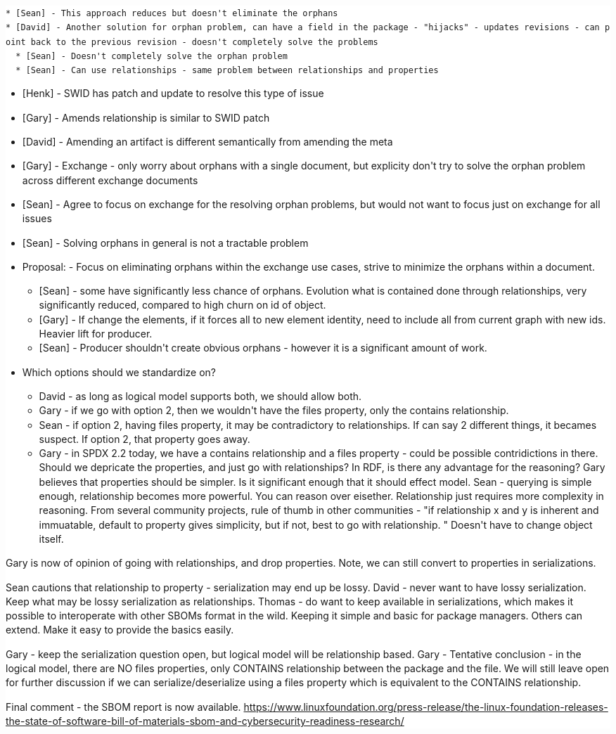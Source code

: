     * [Sean] - This approach reduces but doesn't eliminate the orphans
    * [David] - Another solution for orphan problem, can have a field in the package - "hijacks" - updates revisions - can point back to the previous revision - doesn't completely solve the problems
      * [Sean] - Doesn't completely solve the orphan problem
      * [Sean] - Can use relationships - same problem between relationships and properties
  * [Henk] - SWID has patch and update to resolve this type of issue
  * [Gary] - Amends relationship is similar to SWID patch
  * [David] - Amending an artifact is different semantically from amending the meta
  * [Gary] - Exchange - only worry about orphans with a single document, but explicity don't try to solve the orphan problem across different exchange documents
  * [Sean] - Agree to focus on exchange for the resolving orphan problems, but would not want to focus just on exchange for all issues
  * [Sean] - Solving orphans in general is not a tractable problem
  * Proposal: - Focus on eliminating orphans within the exchange use cases, strive to minimize the orphans within a document.
     * [Sean] - some have significantly less chance of orphans.   Evolution what is contained done through relationships, very significantly reduced, compared to high churn on id of object.
     * [Gary] - If change the elements,  if it forces all to new element identity, need to include all from current graph with new ids.  Heavier lift for producer.
     * [Sean] - Producer shouldn't create obvious orphans - however it is a significant amount of work.

* Which options should we standardize on?
   * David - as long as logical model supports both, we should allow both.
   * Gary - if we go with option 2,  then we wouldn't have the files property, only the contains relationship.
   * Sean - if option 2, having files property, it may be contradictory to relationships.   If can say 2 different things, it becames suspect.  If option 2, that property goes away.
   * Gary - in SPDX 2.2 today, we have a contains relationship and a files property - could be possible contridictions in there.    Should we depricate the properties, and just go with relationships?   In RDF, is there any advantage for the reasoning?   Gary believes that properties should be simpler.   Is it significant enough that it should effect model.   Sean - querying is simple enough,   relationship becomes more powerful.   You can reason over eisether.   Relationship just requires more complexity in reasoning.   From several community projects,  rule of thumb in other communities  - "if relationship x and y is inherent and immuatable, default to property gives simplicity,  but if not, best to go with relationship. "   Doesn't have to change object itself.

Gary is now of opinion of going with relationships, and drop properties.   Note,  we can still convert to properties in serializations.

Sean cautions that relationship to property - serialization may end up be lossy.  David - never want to have lossy serialization.  Keep what may be lossy serialization as relationships.
Thomas - do want to keep available in serializations, which makes it possible to interoperate with other SBOMs format in the wild.   Keeping it simple and basic for package managers.   Others can extend.   Make it easy to provide the basics easily.

Gary - keep the serialization question open,  but logical model will be relationship based.
Gary - Tentative conclusion - in the logical model, there are NO files properties, only CONTAINS relationship between the package and the file.  We will still leave open for further discussion if we can serialize/deserialize using a files property which is equivalent to the CONTAINS relationship.

Final comment - the SBOM report is now available.
https://www.linuxfoundation.org/press-release/the-linux-foundation-releases-the-state-of-software-bill-of-materials-sbom-and-cybersecurity-readiness-research/
